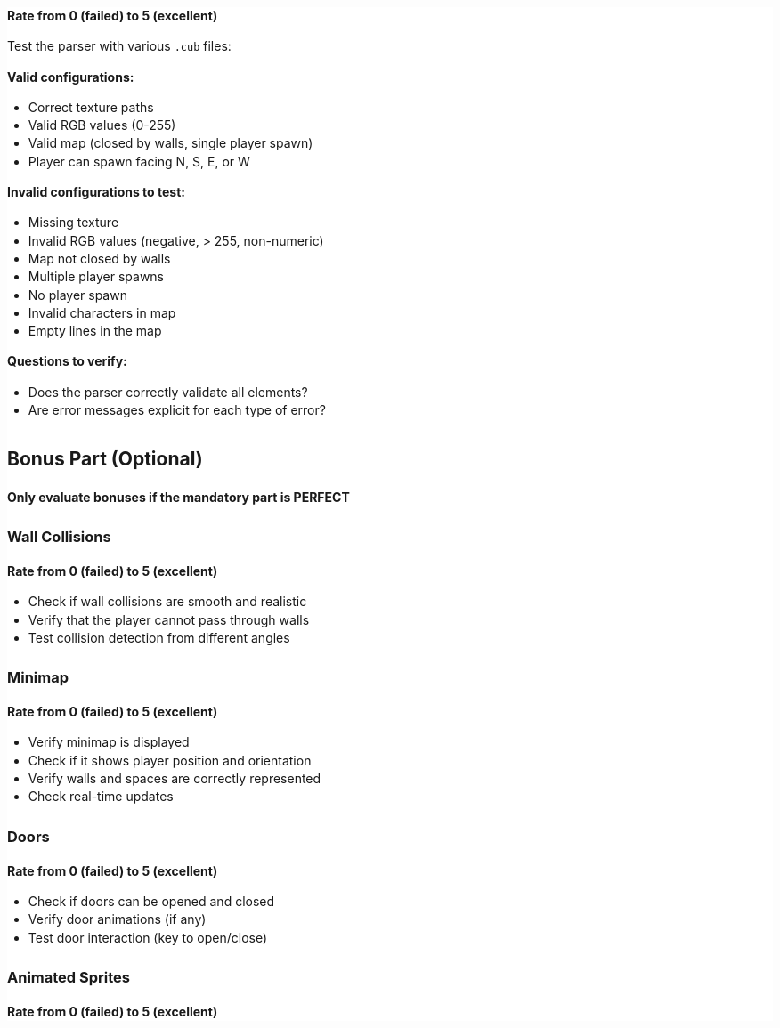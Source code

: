 **Rate from 0 (failed) to 5 (excellent)**

Test the parser with various `.cub` files:

**Valid configurations:**
- Correct texture paths
- Valid RGB values (0-255)
- Valid map (closed by walls, single player spawn)
- Player can spawn facing N, S, E, or W

**Invalid configurations to test:**
- Missing texture
- Invalid RGB values (negative, > 255, non-numeric)
- Map not closed by walls
- Multiple player spawns
- No player spawn
- Invalid characters in map
- Empty lines in the map

**Questions to verify:**
- Does the parser correctly validate all elements?
- Are error messages explicit for each type of error?

## Bonus Part (Optional)

**Only evaluate bonuses if the mandatory part is PERFECT**

### Wall Collisions

**Rate from 0 (failed) to 5 (excellent)**

- Check if wall collisions are smooth and realistic
- Verify that the player cannot pass through walls
- Test collision detection from different angles

### Minimap

**Rate from 0 (failed) to 5 (excellent)**

- Verify minimap is displayed
- Check if it shows player position and orientation
- Verify walls and spaces are correctly represented
- Check real-time updates

### Doors

**Rate from 0 (failed) to 5 (excellent)**

- Check if doors can be opened and closed
- Verify door animations (if any)
- Test door interaction (key to open/close)

### Animated Sprites

**Rate from 0 (failed) to 5 (excellent)**

